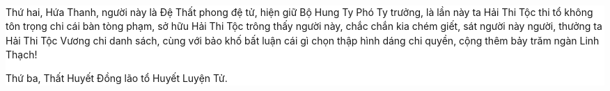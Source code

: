 Thứ hai, Hứa Thanh, người này là Đệ Thất phong đệ tử, hiện giữ Bộ Hung Ty Phó Ty trưởng, là lần này ta Hải Thi Tộc thi tổ không tôn trọng chi cái bàn tòng phạm, sở hữu Hải Thi Tộc trông thấy người này, chắc chắn kia chém giết, sát người này người, thưởng ta Hải Thi Tộc Vương chi danh sách, cùng với bảo khố bất luận cái gì chọn thập hình dáng chi quyền, cộng thêm bảy trăm ngàn Linh Thạch!

Thứ ba, Thất Huyết Đồng lão tổ Huyết Luyện Tử.




